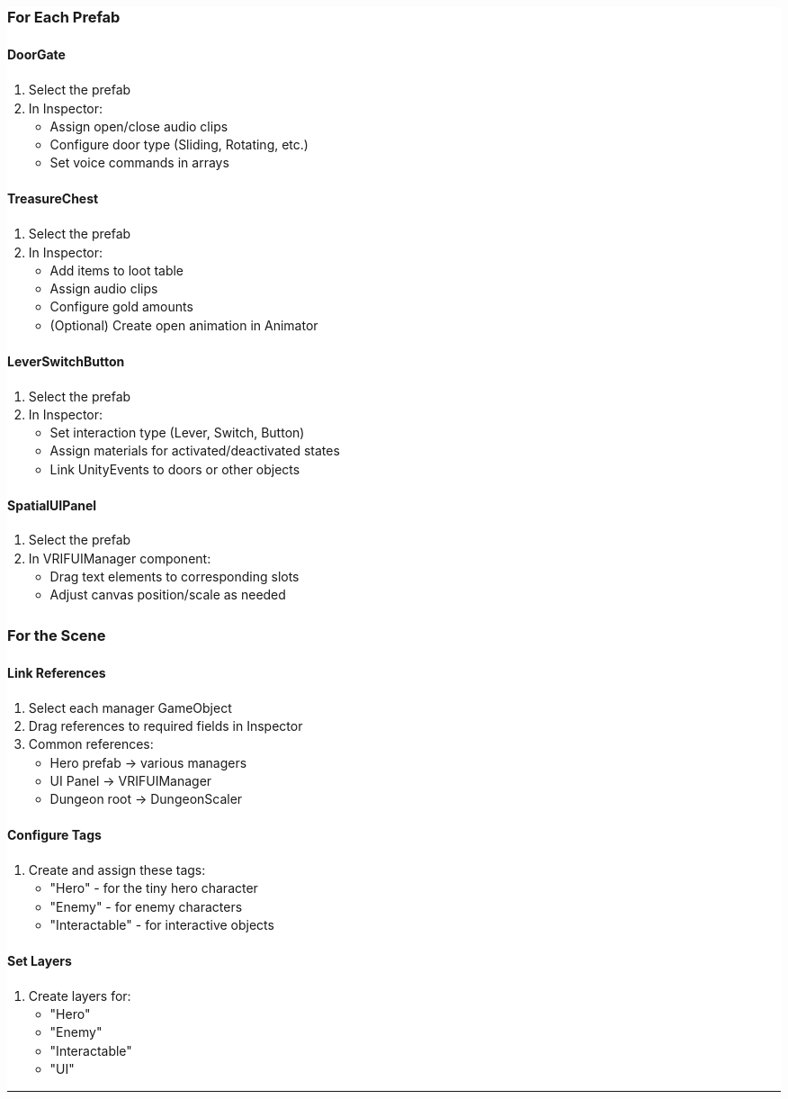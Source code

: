 ### For Each Prefab

#### DoorGate
1. Select the prefab
2. In Inspector:
   - Assign open/close audio clips
   - Configure door type (Sliding, Rotating, etc.)
   - Set voice commands in arrays

#### TreasureChest
1. Select the prefab
2. In Inspector:
   - Add items to loot table
   - Assign audio clips
   - Configure gold amounts
   - (Optional) Create open animation in Animator

#### LeverSwitchButton
1. Select the prefab
2. In Inspector:
   - Set interaction type (Lever, Switch, Button)
   - Assign materials for activated/deactivated states
   - Link UnityEvents to doors or other objects

#### SpatialUIPanel
1. Select the prefab
2. In VRIFUIManager component:
   - Drag text elements to corresponding slots
   - Adjust canvas position/scale as needed

### For the Scene

#### Link References
1. Select each manager GameObject
2. Drag references to required fields in Inspector
3. Common references:
   - Hero prefab → various managers
   - UI Panel → VRIFUIManager
   - Dungeon root → DungeonScaler

#### Configure Tags
1. Create and assign these tags:
   - "Hero" - for the tiny hero character
   - "Enemy" - for enemy characters
   - "Interactable" - for interactive objects

#### Set Layers
1. Create layers for:
   - "Hero"
   - "Enemy"
   - "Interactable"
   - "UI"

---